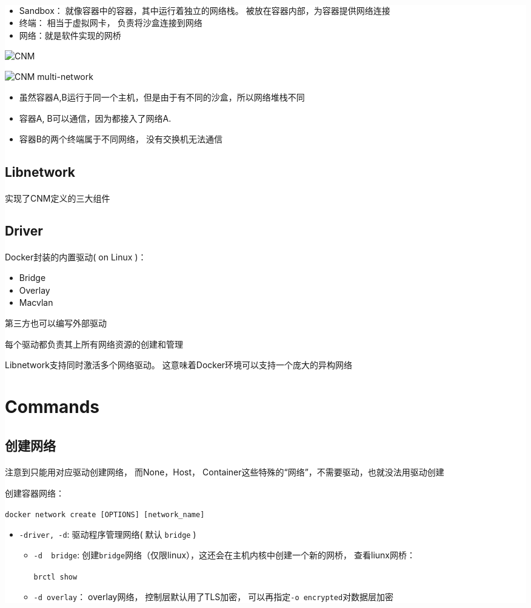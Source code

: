 * Sandbox： 就像容器中的容器，其中运行着独立的网络栈。 被放在容器内部，为容器提供网络连接
* 终端： 相当于虚拟网卡， 负责将沙盒连接到网络
* 网络：就是软件实现的网桥

![CNM](https://seec2-lyk.oss-cn-shanghai.aliyuncs.com/Hexo/Container/Docker%20Network/CNM.png)



![CNM multi-network](https://seec2-lyk.oss-cn-shanghai.aliyuncs.com/Hexo/Container/Docker%20Network/CNM%20multi-network.png)

* 虽然容器A,B运行于同一个主机，但是由于有不同的沙盒，所以网络堆栈不同

* 容器A, B可以通信，因为都接入了网络A. 

* 容器B的两个终端属于不同网络， 没有交换机无法通信

## Libnetwork

实现了CNM定义的三大组件



## Driver

Docker封装的内置驱动( on Linux )：

* Bridge
* Overlay
* Macvlan

第三方也可以编写外部驱动

每个驱动都负责其上所有网络资源的创建和管理

Libnetwork支持同时激活多个网络驱动。 这意味着Docker环境可以支持一个庞大的异构网络

# Commands

## 创建网络

注意到只能用对应驱动创建网络， 而None，Host， Container这些特殊的“网络”，不需要驱动，也就没法用驱动创建

创建容器网络：

```shell
docker network create [OPTIONS] [network_name]
```

* `-driver, -d`: 驱动程序管理网络(  默认 `bridge`  )

  * `-d  bridge`: 创建`bridge`网络（仅限linux），这还会在主机内核中创建一个新的网桥， 查看liunx网桥：

    ```shell
    brctl show
    ```
    
  * `-d overlay`： overlay网络， 控制层默认用了TLS加密，  可以再指定`-o encrypted`对数据层加密
  